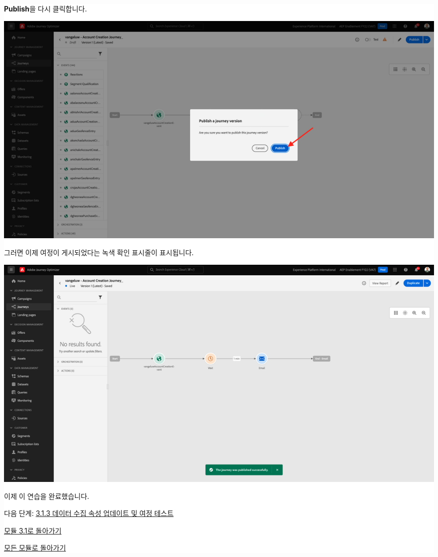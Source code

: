 **Publish**&#x200B;을 다시 클릭합니다.

![AOP](./images/publish1.png)

그러면 이제 여정이 게시되었다는 녹색 확인 표시줄이 표시됩니다.

![AOP](./images/published.png)

이제 이 연습을 완료했습니다.

다음 단계: [3.1.3 데이터 수집 속성 업데이트 및 여정 테스트](./ex3.md)

[모듈 3.1로 돌아가기](./journey-orchestration-create-account.md)

[모든 모듈로 돌아가기](../../../overview.md)
